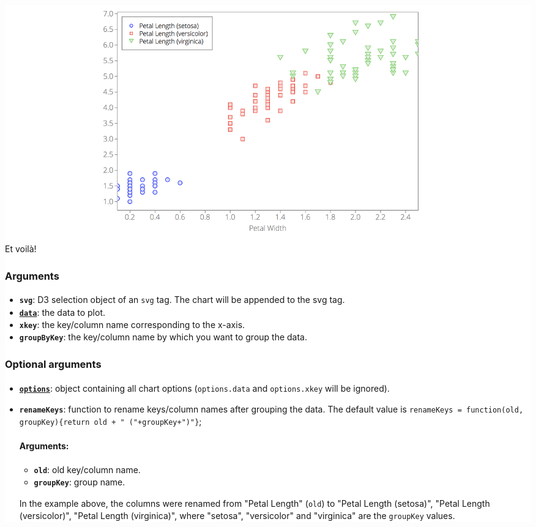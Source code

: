 <p align="center"><img src="images/groupbyplot/groupbyplot_2.png" width="600" height="375" align="center"></p>

Et voilà!

### Arguments

- **`svg`**: D3 selection object of an `svg` tag. The chart will be appended to the svg tag.
- [**`data`**](d3lines_plot_data.md#plot_option_data): the data to plot.
- **`xkey`**: the key/column name corresponding to the x-axis.
- **`groupByKey`**: the key/column name by which you want to group the data.

### Optional arguments

- [**`options`**](d3lines_plot.md#plot_options): object containing all chart options (`options.data` and `options.xkey` will be ignored).
- **`renameKeys`**: function to rename keys/column names after grouping the data. 
The default value is `renameKeys = function(old, groupKey){return old + " ("+groupKey+")"}`;

    #### Arguments:
    
    - **`old`**: old key/column name.
    - **`groupKey`**: group name.

    In the example above, the columns were renamed from "Petal Length" (`old`) to "Petal Length (setosa)", "Petal Length (versicolor)", "Petal Length (virginica)", where "setosa", "versicolor" and "virginica" are the `groupKey` values.
